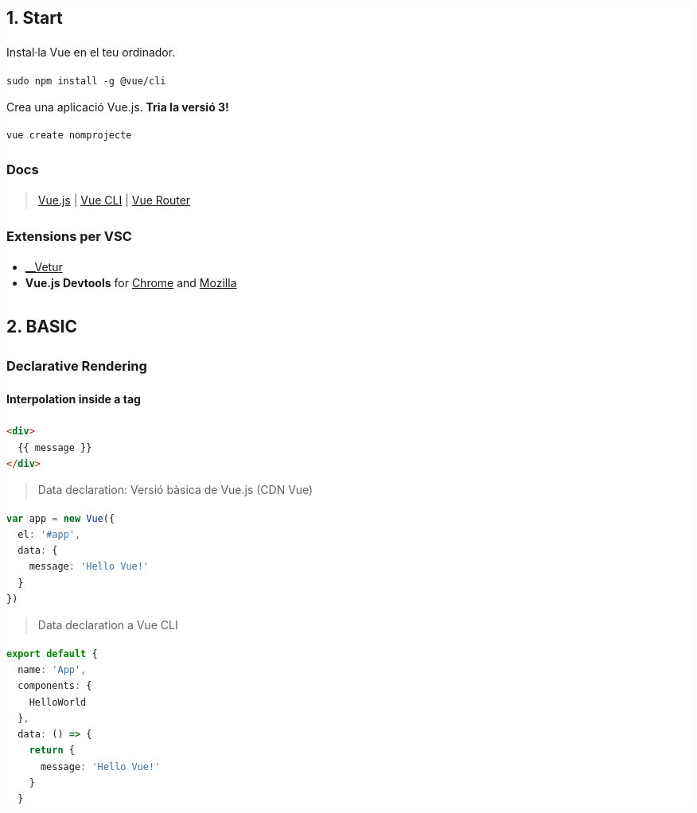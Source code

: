 

## 1. Start
Instal·la Vue en el teu ordinador.
```
sudo npm install -g @vue/cli
```
Crea una aplicació Vue.js. **Tria la versió 3!**
```
vue create nomprojecte
```
### Docs
>[Vue.js](https://vuejs.org/) | [Vue CLI](https://cli.vuejs.org/guide/) | [Vue Router](https://router.vuejs.org/)

### Extensions per VSC
* [__Vetur](https://marketplace.visualstudio.com/items?itemName=octref.vetur)
* __Vue.js Devtools__ for [Chrome](https://chrome.google.com/webstore/detail/vuejs-devtools/nhdogjmejiglipccpnnnanhbledajbpd?hl=en) and [Mozilla](https://addons.mozilla.org/en-US/firefox/addon/vue-js-devtools/)

## 2. BASIC

### Declarative Rendering

#### Interpolation inside a tag
```html
<div>
  {{ message }}
</div>
```

> Data declaration: Versió bàsica de Vue.js (CDN Vue)

```ts
var app = new Vue({
  el: '#app',
  data: {
    message: 'Hello Vue!'
  }
})
```

> Data declaration a Vue CLI
```ts
export default {
  name: 'App',
  components: {
    HelloWorld
  },
  data: () => {
    return {
      message: 'Hello Vue!'
    }
  }
```
